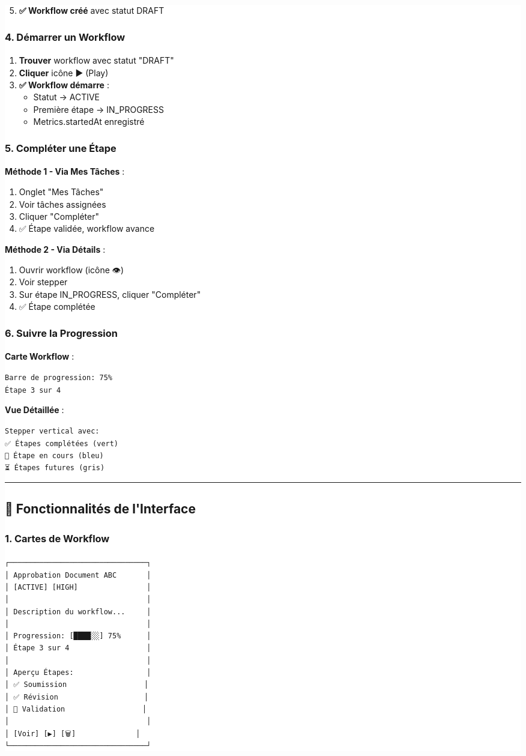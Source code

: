 5. **✅ Workflow créé** avec statut DRAFT

### 4. Démarrer un Workflow

1. **Trouver** workflow avec statut "DRAFT"
2. **Cliquer** icône ▶️ (Play)
3. **✅ Workflow démarre** :
   - Statut → ACTIVE
   - Première étape → IN_PROGRESS
   - Metrics.startedAt enregistré

### 5. Compléter une Étape

**Méthode 1 - Via Mes Tâches** :
1. Onglet "Mes Tâches"
2. Voir tâches assignées
3. Cliquer "Compléter"
4. ✅ Étape validée, workflow avance

**Méthode 2 - Via Détails** :
1. Ouvrir workflow (icône 👁️)
2. Voir stepper
3. Sur étape IN_PROGRESS, cliquer "Compléter"
4. ✅ Étape complétée

### 6. Suivre la Progression

**Carte Workflow** :
```
Barre de progression: 75%
Étape 3 sur 4
```

**Vue Détaillée** :
```
Stepper vertical avec:
✅ Étapes complétées (vert)
🔵 Étape en cours (bleu)
⏳ Étapes futures (gris)
```

---

## 🎨 Fonctionnalités de l'Interface

### 1. **Cartes de Workflow**

```
┌────────────────────────────────┐
│ Approbation Document ABC       │
│ [ACTIVE] [HIGH]                │
│                                │
│ Description du workflow...     │
│                                │
│ Progression: [████░░] 75%      │
│ Étape 3 sur 4                  │
│                                │
│ Aperçu Étapes:                 │
│ ✅ Soumission                  │
│ ✅ Révision                    │
│ 🔵 Validation                  │
│                                │
│ [Voir] [▶️] [🗑️]              │
└────────────────────────────────┘
```
